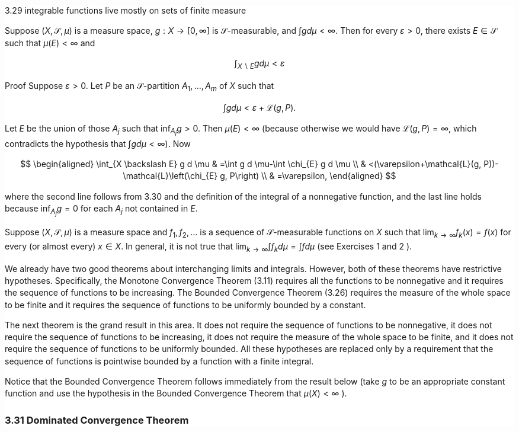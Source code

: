 3.29 integrable functions live mostly on sets of finite measure

Suppose $(X, \mathcal{S}, \mu)$ is a measure space, $g: X \rightarrow[0, \infty]$ is $\mathcal{S}$-measurable, and $\int g d \mu<\infty$. Then for every $\varepsilon>0$, there exists $E \in \mathcal{S}$ such that $\mu(E)<\infty$ and

$$
\int_{X \backslash E} g d \mu<\varepsilon
$$

Proof Suppose $\varepsilon>0$. Let $P$ be an $\mathcal{S}$-partition $A_{1}, \ldots, A_{m}$ of $X$ such that

$$
\int g d \mu<\varepsilon+\mathcal{L}(g, P) .
$$

Let $E$ be the union of those $A_{j}$ such that $\inf _{A_{j}} g>0$. Then $\mu(E)<\infty$ (because otherwise we would have $\mathcal{L}(g, P)=\infty$, which contradicts the hypothesis that $\left.\int g d \mu<\infty\right)$. Now

$$
\begin{aligned}
\int_{X \backslash E} g d \mu & =\int g d \mu-\int \chi_{E} g d \mu \\
& <(\varepsilon+\mathcal{L}(g, P))-\mathcal{L}\left(\chi_{E} g, P\right) \\
& =\varepsilon,
\end{aligned}
$$

where the second line follows from 3.30 and the definition of the integral of a nonnegative function, and the last line holds because $\inf _{A_{j}} g=0$ for each $A_{j}$ not
contained in $E$.

Suppose $(X, \mathcal{S}, \mu)$ is a measure space and $f_{1}, f_{2}, \ldots$ is a sequence of $\mathcal{S}$-measurable functions on $X$ such that $\lim _{k \rightarrow \infty} f_{k}(x)=f(x)$ for every (or almost every) $x \in X$. In general, it is not true that $\lim _{k \rightarrow \infty} \int f_{k} d \mu=\int f d \mu$ (see Exercises 1 and 2 ).

We already have two good theorems about interchanging limits and integrals. However, both of these theorems have restrictive hypotheses. Specifically, the Monotone Convergence Theorem (3.11) requires all the functions to be nonnegative and it requires the sequence of functions to be increasing. The Bounded Convergence Theorem (3.26) requires the measure of the whole space to be finite and it requires the sequence of functions to be uniformly bounded by a constant.

The next theorem is the grand result in this area. It does not require the sequence of functions to be nonnegative, it does not require the sequence of functions to be increasing, it does not require the measure of the whole space to be finite, and it does not require the sequence of functions to be uniformly bounded. All these hypotheses are replaced only by a requirement that the sequence of functions is pointwise bounded by a function with a finite integral.

Notice that the Bounded Convergence Theorem follows immediately from the result below (take $g$ to be an appropriate constant function and use the hypothesis in the Bounded Convergence Theorem that $\mu(X)<\infty$ ).

### 3.31 Dominated Convergence Theorem
